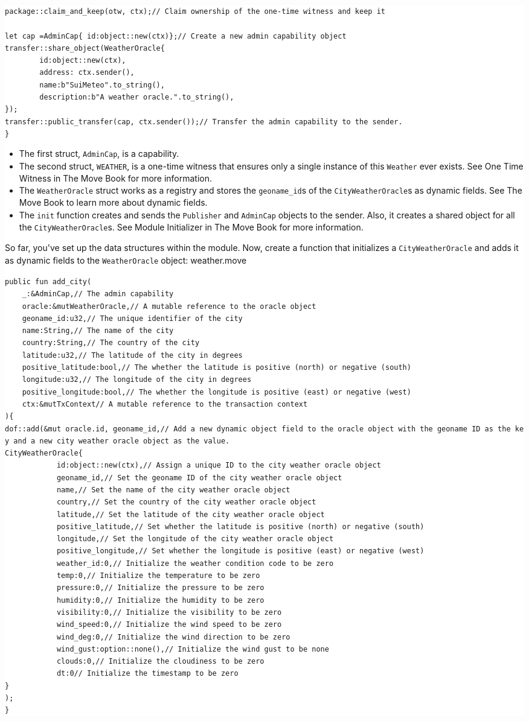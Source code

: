 ```
package::claim_and_keep(otw, ctx);// Claim ownership of the one-time witness and keep it  
  
let cap =AdminCap{ id:object::new(ctx)};// Create a new admin capability object  
transfer::share_object(WeatherOracle{  
        id:object::new(ctx),  
        address: ctx.sender(),  
        name:b"SuiMeteo".to_string(),  
        description:b"A weather oracle.".to_string(),  
});  
transfer::public_transfer(cap, ctx.sender());// Transfer the admin capability to the sender.  
}  

```

  * The first struct, `AdminCap`, is a capability.
  * The second struct, `WEATHER`, is a one-time witness that ensures only a single instance of this `Weather` ever exists. See One Time Witness in The Move Book for more information.
  * The `WeatherOracle` struct works as a registry and stores the `geoname_id`s of the `CityWeatherOracle`s as dynamic fields. See The Move Book to learn more about dynamic fields.
  * The `init` function creates and sends the `Publisher` and `AdminCap` objects to the sender. Also, it creates a shared object for all the `CityWeatherOracle`s. See Module Initializer in The Move Book for more information.


So far, you've set up the data structures within the module. Now, create a function that initializes a `CityWeatherOracle` and adds it as dynamic fields to the `WeatherOracle` object:
weather.move
```
public fun add_city(  
    _:&AdminCap,// The admin capability  
    oracle:&mutWeatherOracle,// A mutable reference to the oracle object  
    geoname_id:u32,// The unique identifier of the city  
    name:String,// The name of the city  
    country:String,// The country of the city  
    latitude:u32,// The latitude of the city in degrees  
    positive_latitude:bool,// The whether the latitude is positive (north) or negative (south)  
    longitude:u32,// The longitude of the city in degrees  
    positive_longitude:bool,// The whether the longitude is positive (east) or negative (west)  
    ctx:&mutTxContext// A mutable reference to the transaction context  
){  
dof::add(&mut oracle.id, geoname_id,// Add a new dynamic object field to the oracle object with the geoname ID as the key and a new city weather oracle object as the value.  
CityWeatherOracle{  
            id:object::new(ctx),// Assign a unique ID to the city weather oracle object  
            geoname_id,// Set the geoname ID of the city weather oracle object  
            name,// Set the name of the city weather oracle object  
            country,// Set the country of the city weather oracle object  
            latitude,// Set the latitude of the city weather oracle object  
            positive_latitude,// Set whether the latitude is positive (north) or negative (south)  
            longitude,// Set the longitude of the city weather oracle object  
            positive_longitude,// Set whether the longitude is positive (east) or negative (west)  
            weather_id:0,// Initialize the weather condition code to be zero  
            temp:0,// Initialize the temperature to be zero  
            pressure:0,// Initialize the pressure to be zero  
            humidity:0,// Initialize the humidity to be zero  
            visibility:0,// Initialize the visibility to be zero  
            wind_speed:0,// Initialize the wind speed to be zero  
            wind_deg:0,// Initialize the wind direction to be zero  
            wind_gust:option::none(),// Initialize the wind gust to be none  
            clouds:0,// Initialize the cloudiness to be zero  
            dt:0// Initialize the timestamp to be zero  
}  
);  
}  
```